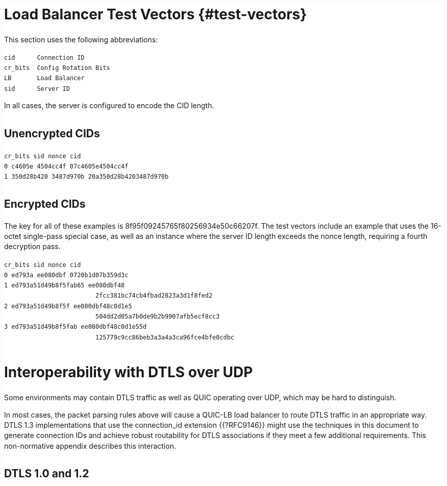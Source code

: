 # Load Balancer Test Vectors {#test-vectors}

This section uses the following abbreviations:

~~~
cid      Connection ID
cr_bits  Config Rotation Bits
LB       Load Balancer
sid      Server ID
~~~

In all cases, the server is configured to encode the CID length.

## Unencrypted CIDs

~~~pseudocode
cr_bits sid nonce cid
0 c4605e 4504cc4f 07c4605e4504cc4f
1 350d28b420 3487d970b 20a350d28b4203487d970b
~~~

## Encrypted CIDs

The key for all of these examples is 8f95f09245765f80256934e50c66207f. The
test vectors include an example that uses the 16-octet single-pass special
case, as well as an instance where the server ID length exceeds the nonce
length, requiring a fourth decryption pass.

~~~pseudocode
cr_bits sid nonce cid
0 ed793a ee080dbf 0720b1d07b359d3c
1 ed793a51d49b8f5fab65 ee080dbf48
                         2fcc381bc74cb4fbad2823a3d1f8fed2
2 ed793a51d49b8f5f ee080dbf48c0d1e5
                         504dd2d05a7b0de9b2b9907afb5ecf8cc3
3 ed793a51d49b8f5fab ee080dbf48c0d1e55d
                         125779c9cc86beb3a3a4a3ca96fce4bfe0cdbc
~~~

# Interoperability with DTLS over UDP

Some environments may contain DTLS traffic as well as QUIC operating over UDP,
which may be hard to distinguish.

In most cases, the packet parsing rules above will cause a QUIC-LB load
balancer to route DTLS traffic in an appropriate way. DTLS 1.3 implementations
that use the connection_id extension {{?RFC9146}} might use the techniques in
this document to generate connection IDs and achieve robust routability for DTLS
associations if they meet a few additional requirements. This non-normative
appendix describes this interaction.

## DTLS 1.0 and 1.2
